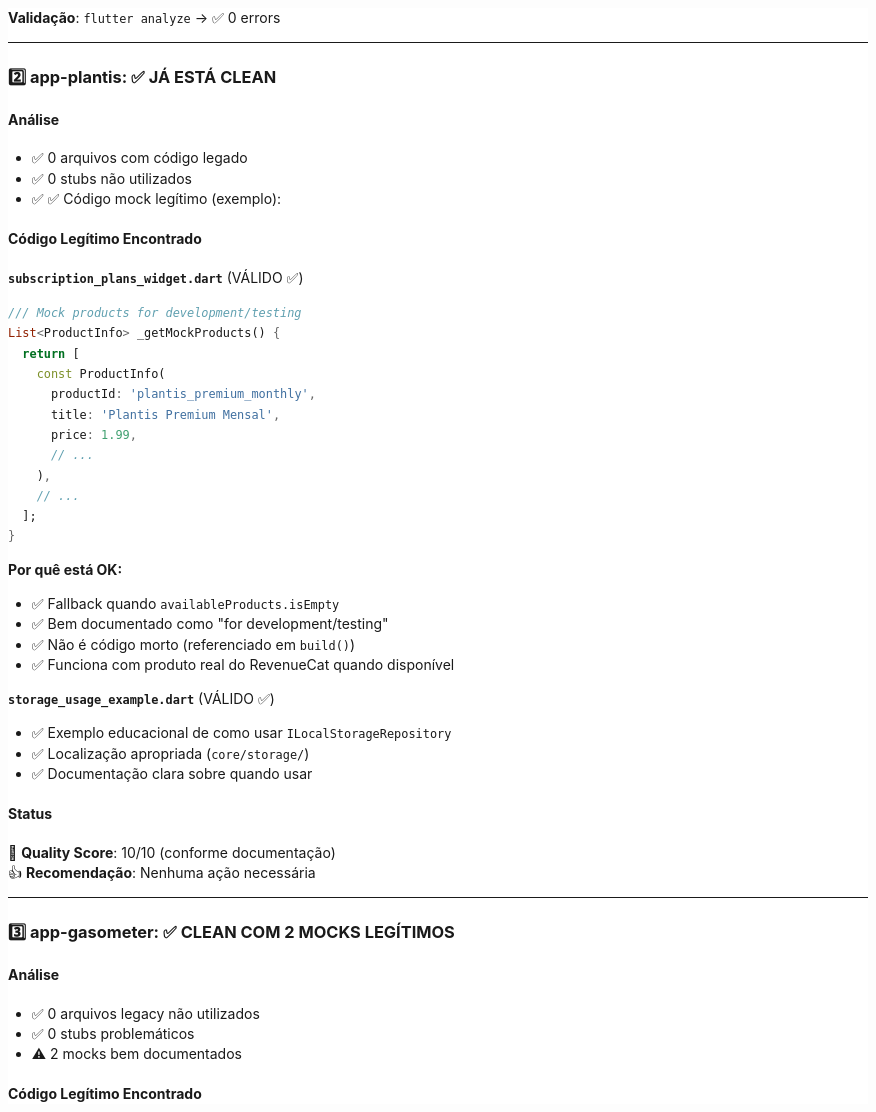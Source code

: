 **Validação**: `flutter analyze` → ✅ 0 errors

---

### 2️⃣ app-plantis: ✅ JÁ ESTÁ CLEAN

#### Análise
- ✅ 0 arquivos com código legado
- ✅ 0 stubs não utilizados
- ✅ ✅ Código mock legítimo (exemplo):

#### Código Legítimo Encontrado

**`subscription_plans_widget.dart`** (VÁLIDO ✅)
```dart
/// Mock products for development/testing
List<ProductInfo> _getMockProducts() {
  return [
    const ProductInfo(
      productId: 'plantis_premium_monthly',
      title: 'Plantis Premium Mensal',
      price: 1.99,
      // ...
    ),
    // ...
  ];
}
```
**Por quê está OK:**
- ✅ Fallback quando `availableProducts.isEmpty`
- ✅ Bem documentado como "for development/testing"
- ✅ Não é código morto (referenciado em `build()`)
- ✅ Funciona com produto real do RevenueCat quando disponível

**`storage_usage_example.dart`** (VÁLIDO ✅)
- ✅ Exemplo educacional de como usar `ILocalStorageRepository`
- ✅ Localização apropriada (`core/storage/`)
- ✅ Documentação clara sobre quando usar

#### Status
🌱 **Quality Score**: 10/10 (conforme documentação)  
👍 **Recomendação**: Nenhuma ação necessária

---

### 3️⃣ app-gasometer: ✅ CLEAN COM 2 MOCKS LEGÍTIMOS

#### Análise
- ✅ 0 arquivos legacy não utilizados
- ✅ 0 stubs problemáticos
- ⚠️ 2 mocks bem documentados

#### Código Legítimo Encontrado
